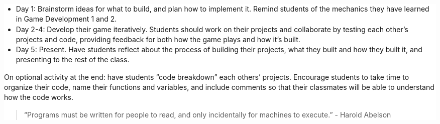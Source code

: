 *   Day 1: Brainstorm ideas for what to build, and plan how to implement it. Remind students of the mechanics they have learned in Game Development 1 and 2.
*   Day 2-4: Develop their game iteratively. Students should work on their projects and collaborate by testing each other’s projects and code, providing feedback for both how the game plays and how it’s built.
*   Day 5: Present. Have students reflect about the process of building their projects, what they built and how they built it, and presenting to the rest of the class.

On optional activity at the end: have students “code breakdown” each others’ projects. Encourage students to take time to organize their code, name their functions and variables, and include comments so that their classmates will be able to understand how the code works.

> “Programs must be written for people to read, and only incidentally for machines to execute.” - Harold Abelson  
